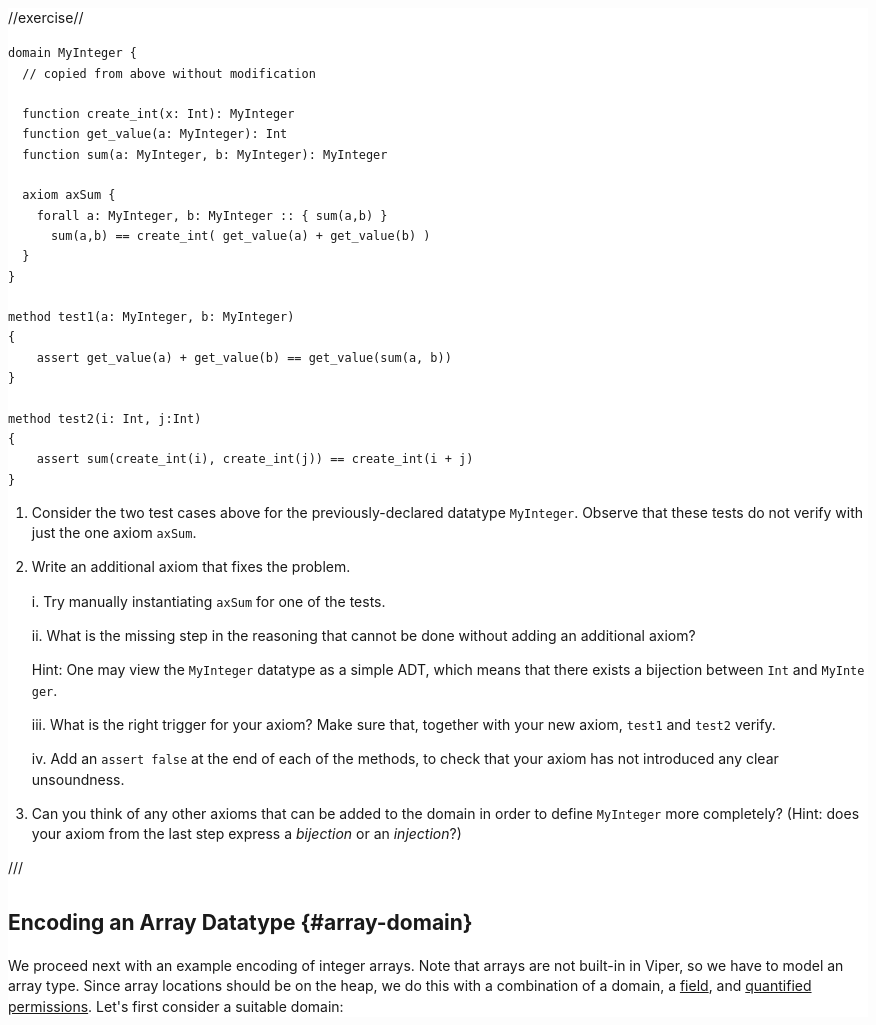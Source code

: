 //exercise//

```silver-runnable
domain MyInteger {
  // copied from above without modification

  function create_int(x: Int): MyInteger
  function get_value(a: MyInteger): Int
  function sum(a: MyInteger, b: MyInteger): MyInteger

  axiom axSum {
    forall a: MyInteger, b: MyInteger :: { sum(a,b) }
      sum(a,b) == create_int( get_value(a) + get_value(b) )
  }
}

method test1(a: MyInteger, b: MyInteger)
{
    assert get_value(a) + get_value(b) == get_value(sum(a, b))
}

method test2(i: Int, j:Int) 
{
    assert sum(create_int(i), create_int(j)) == create_int(i + j)
}
```

1. Consider the two test cases above for the previously-declared datatype `MyInteger`. Observe that these tests do not verify with just the one axiom `axSum`.

2. Write an additional axiom that fixes the problem.

    i. Try manually instantiating `axSum` for one of the tests.

    ii. What is the missing step in the reasoning that cannot be done without adding an additional axiom?

    Hint: One may view the `MyInteger` datatype as a simple ADT, which means that there exists a bijection between `Int` and `MyInteger`.

    iii. What is the right trigger for your axiom? Make sure that, together with your new axiom, `test1` and `test2` verify.

    iv. Add an `assert false` at the end of each of the methods, to check that your axiom has not introduced any clear unsoundness.

3. Can you think of any other axioms that can be added to the domain in order to define  `MyInteger` more completely? (Hint: does your axiom from the last step express a _bijection_ or an _injection_?)

///

## Encoding an Array Datatype {#array-domain}

We proceed next with an example encoding of integer arrays. Note that arrays are not built-in in Viper, so we have to model an array type. Since array locations should be on the heap, we do this with a combination of a domain, a [field](#top-level-declarations), and [quantified permissions](#quantified-permissions). Let's first consider a suitable domain:
